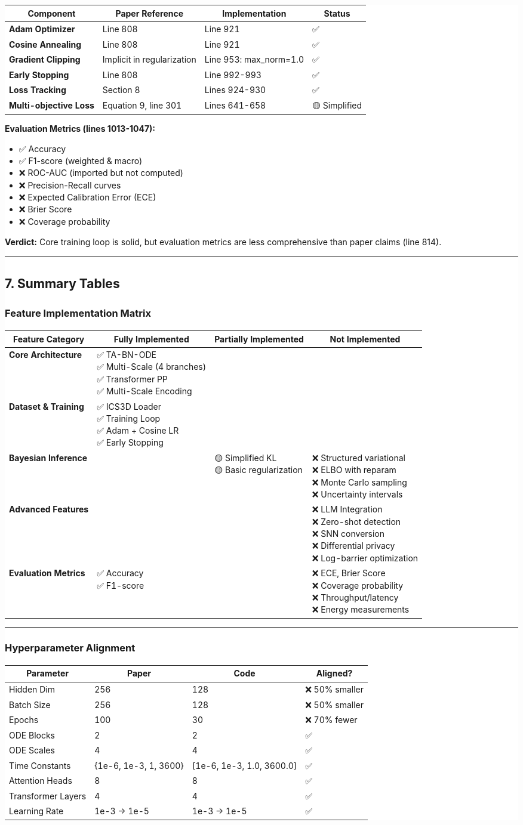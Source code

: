 | Component | Paper Reference | Implementation | Status |
|-----------|----------------|----------------|--------|
| **Adam Optimizer** | Line 808 | Line 921 | ✅ |
| **Cosine Annealing** | Line 808 | Line 921 | ✅ |
| **Gradient Clipping** | Implicit in regularization | Line 953: max_norm=1.0 | ✅ |
| **Early Stopping** | Line 808 | Line 992-993 | ✅ |
| **Loss Tracking** | Section 8 | Lines 924-930 | ✅ |
| **Multi-objective Loss** | Equation 9, line 301 | Lines 641-658 | 🟡 Simplified |

**Evaluation Metrics (lines 1013-1047):**
- ✅ Accuracy
- ✅ F1-score (weighted & macro)
- ❌ ROC-AUC (imported but not computed)
- ❌ Precision-Recall curves
- ❌ Expected Calibration Error (ECE)
- ❌ Brier Score
- ❌ Coverage probability

**Verdict:** Core training loop is solid, but evaluation metrics are less comprehensive than paper claims (line 814).

---

## 7. Summary Tables

### Feature Implementation Matrix

| Feature Category | Fully Implemented | Partially Implemented | Not Implemented |
|------------------|-------------------|----------------------|-----------------|
| **Core Architecture** | ✅ TA-BN-ODE<br>✅ Multi-Scale (4 branches)<br>✅ Transformer PP<br>✅ Multi-Scale Encoding | | |
| **Dataset & Training** | ✅ ICS3D Loader<br>✅ Training Loop<br>✅ Adam + Cosine LR<br>✅ Early Stopping | | |
| **Bayesian Inference** | | 🟡 Simplified KL<br>🟡 Basic regularization | ❌ Structured variational<br>❌ ELBO with reparam<br>❌ Monte Carlo sampling<br>❌ Uncertainty intervals |
| **Advanced Features** | | | ❌ LLM Integration<br>❌ Zero-shot detection<br>❌ SNN conversion<br>❌ Differential privacy<br>❌ Log-barrier optimization |
| **Evaluation Metrics** | ✅ Accuracy<br>✅ F1-score | | ❌ ECE, Brier Score<br>❌ Coverage probability<br>❌ Throughput/latency<br>❌ Energy measurements |

---

### Hyperparameter Alignment

| Parameter | Paper | Code | Aligned? |
|-----------|-------|------|----------|
| Hidden Dim | 256 | 128 | ❌ 50% smaller |
| Batch Size | 256 | 128 | ❌ 50% smaller |
| Epochs | 100 | 30 | ❌ 70% fewer |
| ODE Blocks | 2 | 2 | ✅ |
| ODE Scales | 4 | 4 | ✅ |
| Time Constants | {1e-6, 1e-3, 1, 3600} | [1e-6, 1e-3, 1.0, 3600.0] | ✅ |
| Attention Heads | 8 | 8 | ✅ |
| Transformer Layers | 4 | 4 | ✅ |
| Learning Rate | 1e-3 → 1e-5 | 1e-3 → 1e-5 | ✅ |